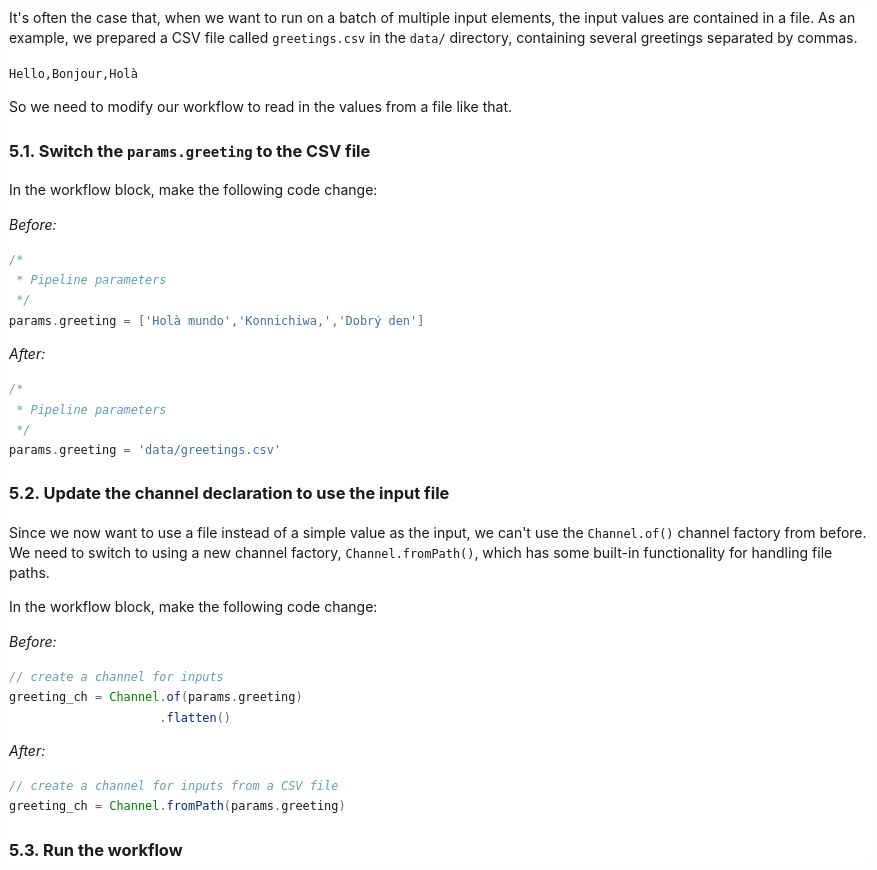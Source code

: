 It's often the case that, when we want to run on a batch of multiple input elements, the input values are contained in a file.
As an example, we prepared a CSV file called `greetings.csv` in the `data/` directory, containing several greetings separated by commas.

```csv title="greetings.csv"
Hello,Bonjour,Holà
```

So we need to modify our workflow to read in the values from a file like that.

### 5.1. Switch the `params.greeting` to the CSV file

In the workflow block, make the following code change:

_Before:_

```groovy title="hello-channels.nf" linenums="23"
/*
 * Pipeline parameters
 */
params.greeting = ['Holà mundo','Konnichiwa,','Dobrý den']
```

_After:_

```groovy title="hello-channels.nf" linenums="23"
/*
 * Pipeline parameters
 */
params.greeting = 'data/greetings.csv'
```

### 5.2. Update the channel declaration to use the input file

Since we now want to use a file instead of a simple value as the input, we can't use the `Channel.of()` channel factory from before.
We need to switch to using a new channel factory, `Channel.fromPath()`, which has some built-in functionality for handling file paths.

In the workflow block, make the following code change:

_Before:_

```groovy title="hello-channels.nf" linenums="29"
// create a channel for inputs
greeting_ch = Channel.of(params.greeting)
                     .flatten()
```

_After:_

```groovy title="hello-channels.nf" linenums="29"
// create a channel for inputs from a CSV file
greeting_ch = Channel.fromPath(params.greeting)
```

### 5.3. Run the workflow

